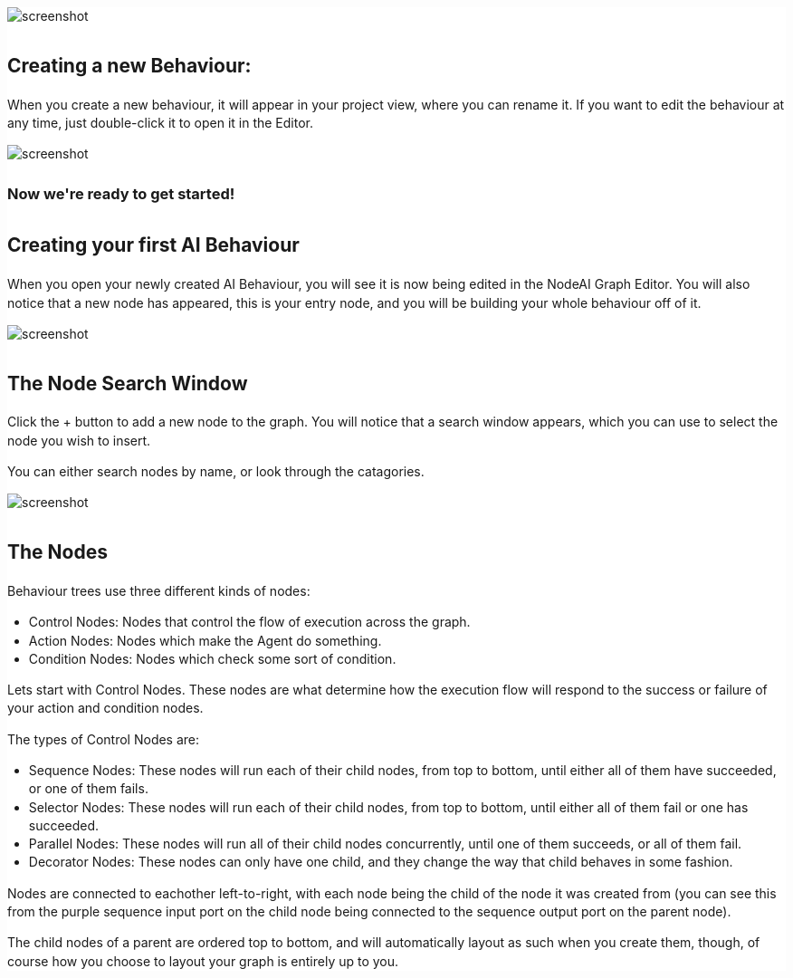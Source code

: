 ![screenshot](https://cdn.discordapp.com/attachments/686335357406412949/986206819158478888/unknown.png)

<h2>Creating a new Behaviour:</h2>

When you create a new behaviour, it will appear in your project view, where you can rename it. If you want to edit the behaviour at any time, just double-click it to open it in the Editor.

![screenshot](https://cdn.discordapp.com/attachments/686335357406412949/986208100270882933/unknown.png)

<h3>Now we're ready to get started!</h3>

## Creating your first AI Behaviour

When you open your newly created AI Behaviour, you will see it is now being edited in the NodeAI Graph Editor. You will also notice that a new node has appeared, this is your entry node, and you will be building your whole behaviour off of it.

![screenshot](https://cdn.discordapp.com/attachments/686335357406412949/986208522264002600/unknown.png)

## The Node Search Window

Click the + button to add a new node to the graph.
You will notice that a search window appears, which you can use to select the node you wish to insert.

You can either search nodes by name, or look through the catagories.

![screenshot](https://cdn.discordapp.com/attachments/686335357406412949/986209356003540992/unknown.png)

## The Nodes
Behaviour trees use three different kinds of nodes:
* Control Nodes: Nodes that control the flow of execution across the graph.
* Action Nodes: Nodes which make the Agent do something.
* Condition Nodes: Nodes which check some sort of condition.

Lets start with Control Nodes. These nodes are what determine how the execution flow will respond to the success or failure of your action and condition nodes. 

The types of Control Nodes are:
* Sequence Nodes: These nodes will run each of their child nodes, from top to bottom, until either all of them have succeeded, or one of them fails.
* Selector Nodes: These nodes will run each of their child nodes, from top to bottom, until either all of them fail or one has succeeded.
* Parallel Nodes: These nodes will run all of their child nodes concurrently, until one of them succeeds, or all of them fail.
* Decorator Nodes: These nodes can only have one child, and they change the way that child behaves in some fashion.

Nodes are connected to eachother left-to-right, with each node being the child of the node it was created from (you can see this from the purple sequence input port on the child node being connected to the sequence output port on the parent node).

The child nodes of a parent are ordered top to bottom, and will automatically layout as such when you create them, though, of course how you choose to layout your graph is entirely up to you.

